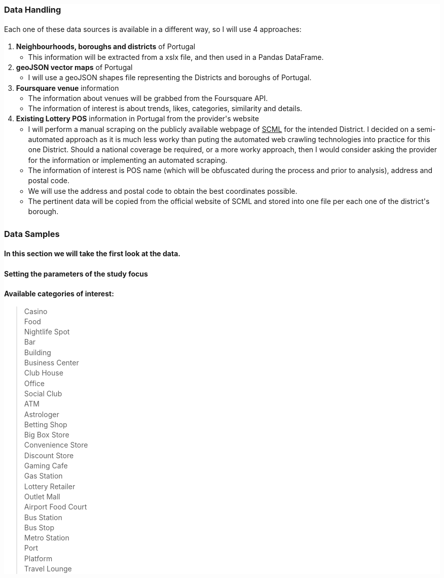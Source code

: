 ### **Data Handling**

Each one of these data sources is available in a different way, so I will use 4 approaches:   

1. **Neighbourhoods, boroughs and districts** of Portugal
   - This information will be extracted from a xslx file, and then used in a Pandas DataFrame.
1. **geoJSON vector maps** of Portugal   
   - I will use a geoJSON shapes file representing the Districts and boroughs of Portugal.   
1. **Foursquare venue** information   
   - The information about venues will be grabbed from the Foursquare API. 
   - The information of interest is about trends, likes, categories, similarity and details.
1. **Existing Lottery POS** information in Portugal from the provider's website
   - I will perform a manual scraping on the publicly available webpage of [SCML](https://www.djogos.scml.pt/web/SCMediador/verMediadores) for the intended District. I decided on a semi-automated approach as it is much less worky than puting the automated web crawling technologies into practice for this one District. Should a national coverage be required, or a more worky approach, then I would consider asking the provider for the information or implementing an automated scraping.    
   - The information of interest is POS name (which will be obfuscated during the process and prior to analysis), address and postal code.   
   - We will use the address and postal code to obtain the best coordinates possible.
   - The pertinent data will be copied from the official website of SCML and stored into one file per each one of the district's borough.

  

### **Data Samples**   
**In this section we will take the first look at the data.**


#### **Setting the parameters of the study focus**

**Available categories of interest:**

> Casino    
> Food    
> Nightlife Spot    
> Bar    
> Building    
> Business Center    
> Club House    
> Office    
> Social Club    
> ATM    
> Astrologer    
> Betting Shop    
> Big Box Store    
> Convenience Store    
> Discount Store    
> Gaming Cafe    
> Gas Station    
> Lottery Retailer    
> Outlet Mall    
> Airport Food Court    
> Bus Station    
> Bus Stop    
> Metro Station    
> Port    
> Platform    
> Travel Lounge    
